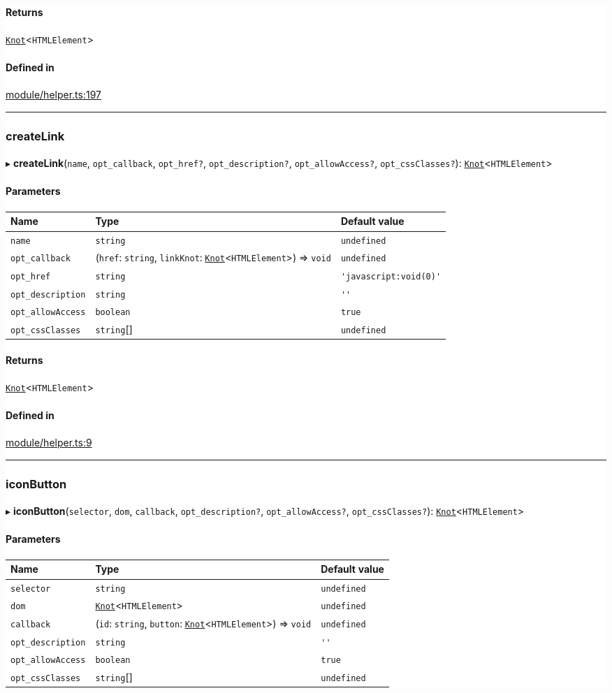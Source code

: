 #### Returns

[`Knot`](Knot.md)\<`HTMLElement`\>

#### Defined in

[module/helper.ts:197](https://github.com/siposdani87/sui-js/blob/9aff0f0/src/module/helper.ts#L197)

___

### createLink

▸ **createLink**(`name`, `opt_callback`, `opt_href?`, `opt_description?`, `opt_allowAccess?`, `opt_cssClasses?`): [`Knot`](Knot.md)\<`HTMLElement`\>

#### Parameters

| Name | Type | Default value |
| :------ | :------ | :------ |
| `name` | `string` | `undefined` |
| `opt_callback` | (`href`: `string`, `linkKnot`: [`Knot`](Knot.md)\<`HTMLElement`\>) => `void` | `undefined` |
| `opt_href` | `string` | `'javascript:void(0)'` |
| `opt_description` | `string` | `''` |
| `opt_allowAccess` | `boolean` | `true` |
| `opt_cssClasses` | `string`[] | `undefined` |

#### Returns

[`Knot`](Knot.md)\<`HTMLElement`\>

#### Defined in

[module/helper.ts:9](https://github.com/siposdani87/sui-js/blob/9aff0f0/src/module/helper.ts#L9)

___

### iconButton

▸ **iconButton**(`selector`, `dom`, `callback`, `opt_description?`, `opt_allowAccess?`, `opt_cssClasses?`): [`Knot`](Knot.md)\<`HTMLElement`\>

#### Parameters

| Name | Type | Default value |
| :------ | :------ | :------ |
| `selector` | `string` | `undefined` |
| `dom` | [`Knot`](Knot.md)\<`HTMLElement`\> | `undefined` |
| `callback` | (`id`: `string`, `button`: [`Knot`](Knot.md)\<`HTMLElement`\>) => `void` | `undefined` |
| `opt_description` | `string` | `''` |
| `opt_allowAccess` | `boolean` | `true` |
| `opt_cssClasses` | `string`[] | `undefined` |
